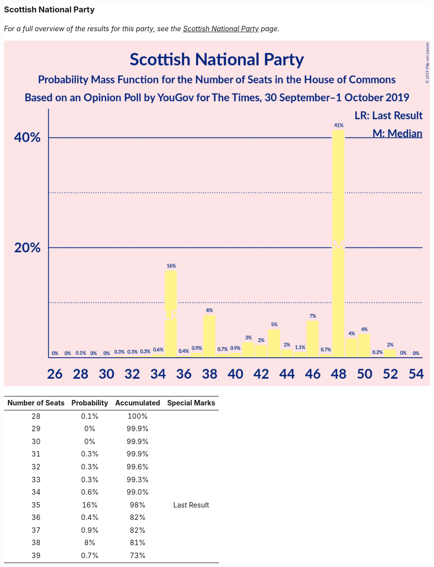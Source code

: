 ### Scottish National Party

*For a full overview of the results for this party, see the [Scottish National Party](party-scottishnationalparty.html) page.*

![Graph with seats probability mass function not yet produced](2019-10-01-YouGov-seats-pmf-scottishnationalparty.png "Seats Probability Mass Function")

| Number of Seats | Probability | Accumulated | Special Marks |
|:---------------:|:-----------:|:-----------:|:-------------:|
| 28 | 0.1% | 100% |  |
| 29 | 0% | 99.9% |  |
| 30 | 0% | 99.9% |  |
| 31 | 0.3% | 99.9% |  |
| 32 | 0.3% | 99.6% |  |
| 33 | 0.3% | 99.3% |  |
| 34 | 0.6% | 99.0% |  |
| 35 | 16% | 98% | Last Result |
| 36 | 0.4% | 82% |  |
| 37 | 0.9% | 82% |  |
| 38 | 8% | 81% |  |
| 39 | 0.7% | 73% |  |